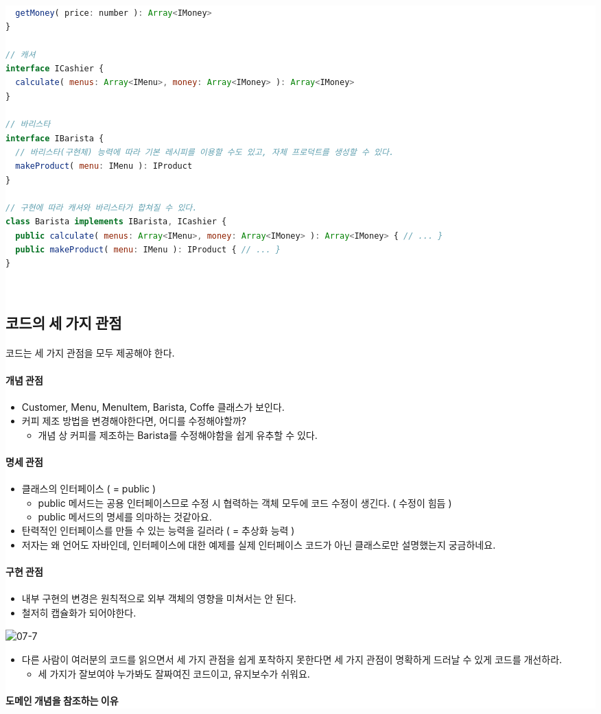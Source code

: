 ```js
  getMoney( price: number ): Array<IMoney>
}

// 캐셔
interface ICashier {
  calculate( menus: Array<IMenu>, money: Array<IMoney> ): Array<IMoney>
}

// 바리스타
interface IBarista {
  // 바리스타(구현체) 능력에 따라 기본 레시피를 이용할 수도 있고, 자체 프로덕트를 생성할 수 있다.
  makeProduct( menu: IMenu ): IProduct
}

// 구현에 따라 캐셔와 바리스타가 합쳐질 수 있다.
class Barista implements IBarista, ICashier {
  public calculate( menus: Array<IMenu>, money: Array<IMoney> ): Array<IMoney> { // ... }
  public makeProduct( menu: IMenu ): IProduct { // ... }
}
```

<br/>

## 코드의 세 가지 관점

코드는 세 가지 관점을 모두 제공해야 한다.

#### 개념 관점

* Customer, Menu, MenuItem, Barista, Coffe 클래스가 보인다.
* 커피 제조 방법을 변경해야한다면, 어디를 수정해야할까?
    * 개념 상 커피를 제조하는 Barista를 수정해야함을 쉽게 유추할 수 있다.

#### 명세 관점

* 클래스의 인터페이스 ( = public )
    * public 메서드는 공용 인터페이스므로 수정 시 협력하는 객체 모두에 코드 수정이 생긴다. ( 수정이 힘듬 )
    * public 메서드의 명세를 의마하는 것같아요.
* 탄력적인 인터페이스를 만들 수 있는 능력을 길러라 ( = 추상화 능력 )
* 저자는 왜 언어도 자바인데, 인터페이스에 대한 예제를 실제 인터페이스 코드가 아닌 클래스로만 설명했는지 궁금하네요.

#### 구현 관점

* 내부 구현의 변경은 원칙적으로 외부 객체의 영향을 미쳐서는 안 된다.
* 철저히 캡슐화가 되어야한다.

<img width="600" alt="07-7" src="https://github.com/ciocio97/today_i_learned/assets/80025242/eb7f0ebd-3a71-4df5-a6c9-dddb57d3da55">
<p></p>

* 다른 사람이 여러분의 코드를 읽으면서 세 가지 관점을 쉽게 포착하지 못한다면 세 가지 관점이 명확하게 드러날 수 있게 코드를 개선하라.
    * 세 가지가 잘보여야 누가봐도 잘짜여진 코드이고, 유지보수가 쉬워요.

#### 도메인 개념을 참조하는 이유
